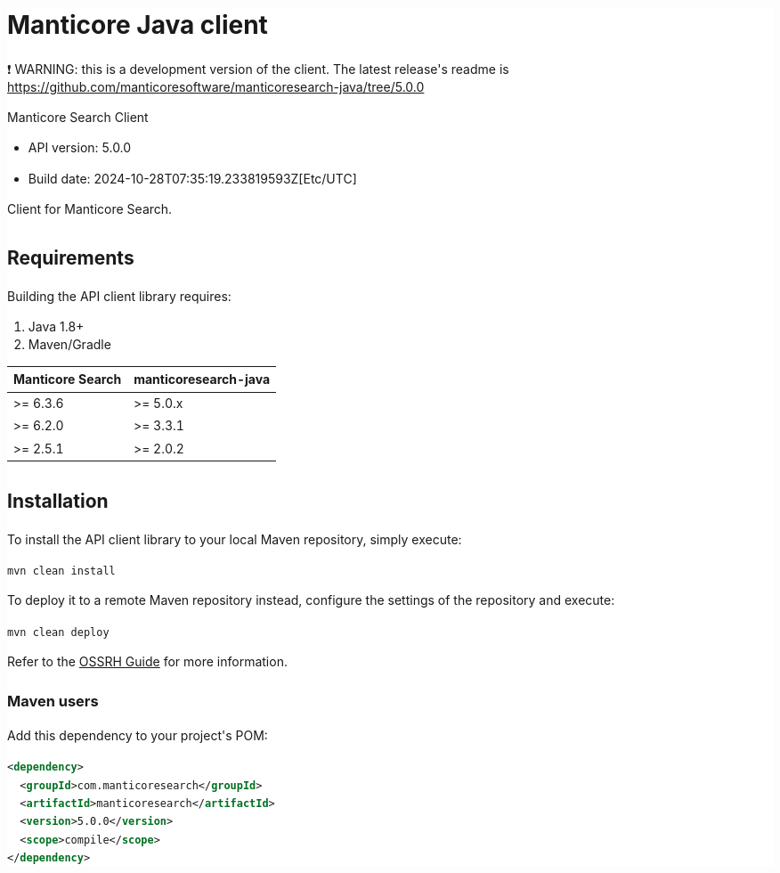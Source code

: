 # Manticore Java client

❗ WARNING: this is a development version of the client. The latest release's readme is https://github.com/manticoresoftware/manticoresearch-java/tree/5.0.0

Manticore Search Client

- API version: 5.0.0

- Build date: 2024-10-28T07:35:19.233819593Z[Etc/UTC]

Сlient for Manticore Search.


## Requirements

Building the API client library requires:

1. Java 1.8+
2. Maven/Gradle

| Manticore Search  | manticoresearch-java    |
| ----------------- | ----------------------- |
| >= 6.3.6          | >= 5.0.x                |
| >= 6.2.0          | >= 3.3.1                |
| >= 2.5.1          | >= 2.0.2                |

## Installation

To install the API client library to your local Maven repository, simply execute:

```shell
mvn clean install
```

To deploy it to a remote Maven repository instead, configure the settings of the repository and execute:

```shell
mvn clean deploy
```

Refer to the [OSSRH Guide](http://central.sonatype.org/pages/ossrh-guide.html) for more information.

### Maven users

Add this dependency to your project's POM:

```xml
<dependency>
  <groupId>com.manticoresearch</groupId>
  <artifactId>manticoresearch</artifactId>
  <version>5.0.0</version>
  <scope>compile</scope>
</dependency>
```
